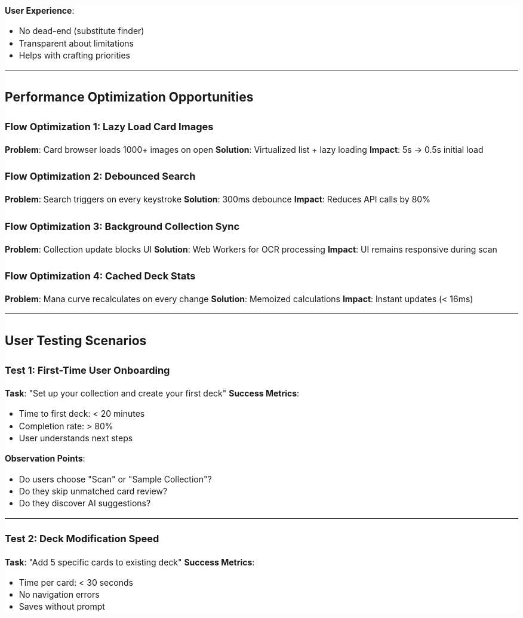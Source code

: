 **User Experience**:
- No dead-end (substitute finder)
- Transparent about limitations
- Helps with crafting priorities

---

## Performance Optimization Opportunities

### Flow Optimization 1: Lazy Load Card Images
**Problem**: Card browser loads 1000+ images on open
**Solution**: Virtualized list + lazy loading
**Impact**: 5s → 0.5s initial load

### Flow Optimization 2: Debounced Search
**Problem**: Search triggers on every keystroke
**Solution**: 300ms debounce
**Impact**: Reduces API calls by 80%

### Flow Optimization 3: Background Collection Sync
**Problem**: Collection update blocks UI
**Solution**: Web Workers for OCR processing
**Impact**: UI remains responsive during scan

### Flow Optimization 4: Cached Deck Stats
**Problem**: Mana curve recalculates on every change
**Solution**: Memoized calculations
**Impact**: Instant updates (< 16ms)

---

## User Testing Scenarios

### Test 1: First-Time User Onboarding
**Task**: "Set up your collection and create your first deck"
**Success Metrics**:
- Time to first deck: < 20 minutes
- Completion rate: > 80%
- User understands next steps

**Observation Points**:
- Do users choose "Scan" or "Sample Collection"?
- Do they skip unmatched card review?
- Do they discover AI suggestions?

---

### Test 2: Deck Modification Speed
**Task**: "Add 5 specific cards to existing deck"
**Success Metrics**:
- Time per card: < 30 seconds
- No navigation errors
- Saves without prompt
